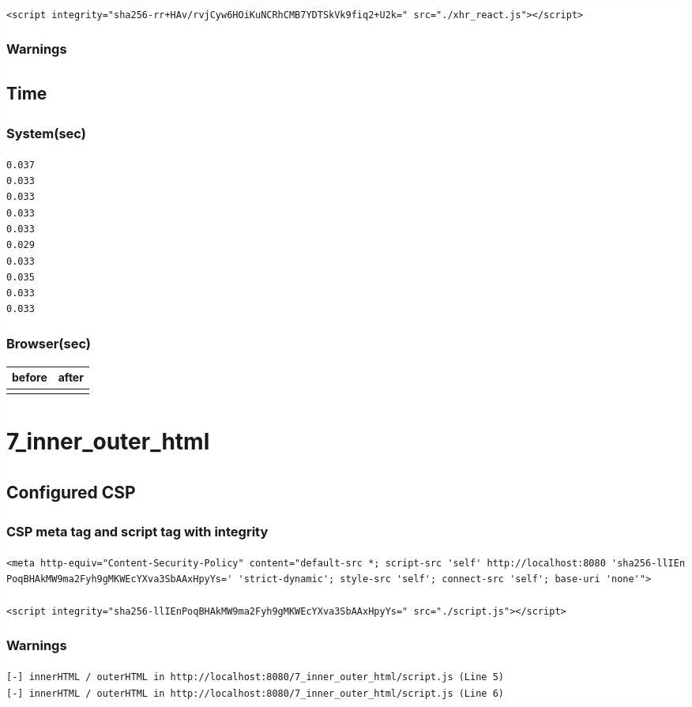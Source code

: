 ```
<script integrity="sha256-rr+HAv/rvjCyw6HOiKuNCRhCMB7YDTSkVk9fiq2+U2k=" src="./xhr_react.js"></script>
```

### Warnings
```
```

## Time
### System(sec)
```
0.037
0.033
0.033
0.033
0.033
0.029
0.033
0.035
0.033
0.033
```

### Browser(sec)
|before|after|
|:-:|:-:|
|||


# 7_inner_outer_html
## Configured CSP
### CSP meta tag and script tag with integrity
```
<meta http-equiv="Content-Security-Policy" content="default-src *; script-src 'self' http://localhost:8080 'sha256-llIEnPoqBHAkMW9ma2Fyh9gMKWEcYXva3SbAAxHpyYs=' 'strict-dynamic'; style-src 'self'; connect-src 'self'; base-uri 'none'">

<script integrity="sha256-llIEnPoqBHAkMW9ma2Fyh9gMKWEcYXva3SbAAxHpyYs=" src="./script.js"></script>
```

### Warnings
```
[-] innerHTML / outerHTML in http://localhost:8080/7_inner_outer_html/script.js (Line 5)
[-] innerHTML / outerHTML in http://localhost:8080/7_inner_outer_html/script.js (Line 6)
```
